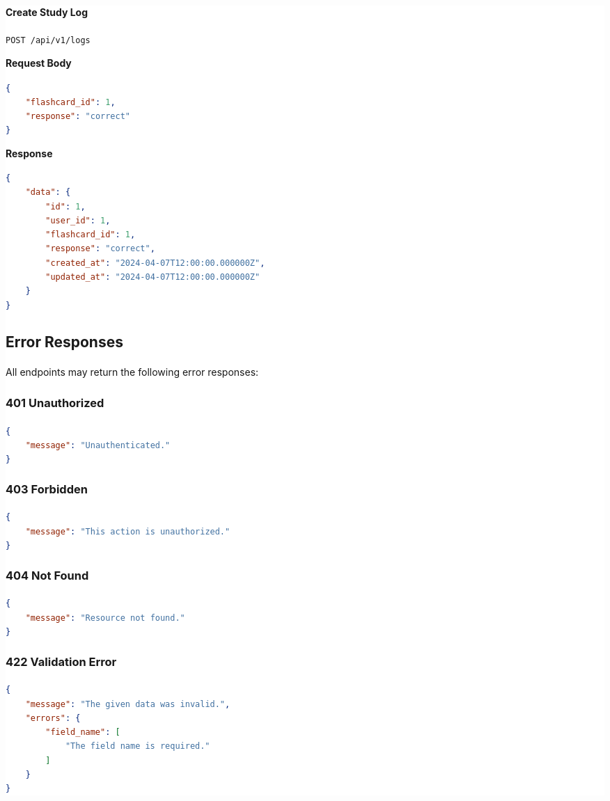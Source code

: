 #### Create Study Log
```http
POST /api/v1/logs
```

**Request Body**
```json
{
    "flashcard_id": 1,
    "response": "correct"
}
```

**Response**
```json
{
    "data": {
        "id": 1,
        "user_id": 1,
        "flashcard_id": 1,
        "response": "correct",
        "created_at": "2024-04-07T12:00:00.000000Z",
        "updated_at": "2024-04-07T12:00:00.000000Z"
    }
}
```

## Error Responses

All endpoints may return the following error responses:

### 401 Unauthorized
```json
{
    "message": "Unauthenticated."
}
```

### 403 Forbidden
```json
{
    "message": "This action is unauthorized."
}
```

### 404 Not Found
```json
{
    "message": "Resource not found."
}
```

### 422 Validation Error
```json
{
    "message": "The given data was invalid.",
    "errors": {
        "field_name": [
            "The field name is required."
        ]
    }
}
```
